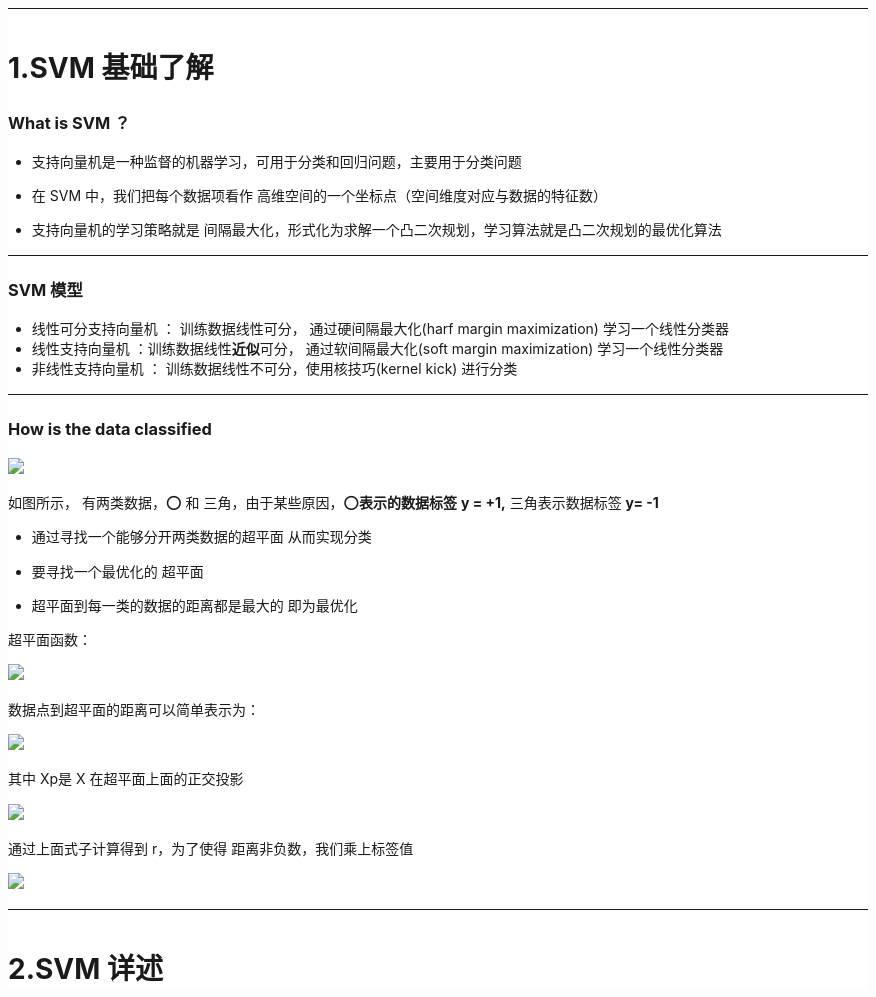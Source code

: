 ---

#  1.SVM 基础了解


### What is SVM ？

* 支持向量机是一种监督的机器学习，可用于分类和回归问题，主要用于分类问题

* 在 SVM 中，我们把每个数据项看作 高维空间的一个坐标点（空间维度对应与数据的特征数）

* 支持向量机的学习策略就是 间隔最大化，形式化为求解一个凸二次规划，学习算法就是凸二次规划的最优化算法

----

### SVM 模型

- 线性可分支持向量机 ： 训练数据线性可分， 通过硬间隔最大化(harf margin maximization) 学习一个线性分类器
- 线性支持向量机 ：训练数据线性**近似**可分， 通过软间隔最大化(soft margin maximization) 学习一个线性分类器
- 非线性支持向量机 ： 训练数据线性不可分，使用核技巧(kernel kick) 进行分类

------

### How is the data classified

![](https://github.com/LiuChuang0059/large_file/blob/master/pic/okaqt.jpg)

如图所示， 有两类数据，⭕️ 和 三角，由于某些原因，⭕️**表示的数据标签** **y = +1,** 三角表示数据标签 **y= -1**

* 通过寻找一个能够分开两类数据的超平面 从而实现分类

* 要寻找一个最优化的 超平面

* 超平面到每一类的数据的距离都是最大的 即为最优化

超平面函数：

![](https://github.com/LiuChuang0059/large_file/blob/master/pic/b3hon.jpg)

数据点到超平面的距离可以简单表示为：

![](https://github.com/LiuChuang0059/large_file/blob/master/pic/xzkdn.jpg)

其中 Xp是 X 在超平面上面的正交投影

![](https://github.com/LiuChuang0059/large_file/blob/master/pic/bsxt8.jpg)

通过上面式子计算得到 r，为了使得 距离非负数，我们乘上标签值

![](https://github.com/LiuChuang0059/large_file/blob/master/pic/j19ly.jpg)

---------------

# 2.SVM 详述

